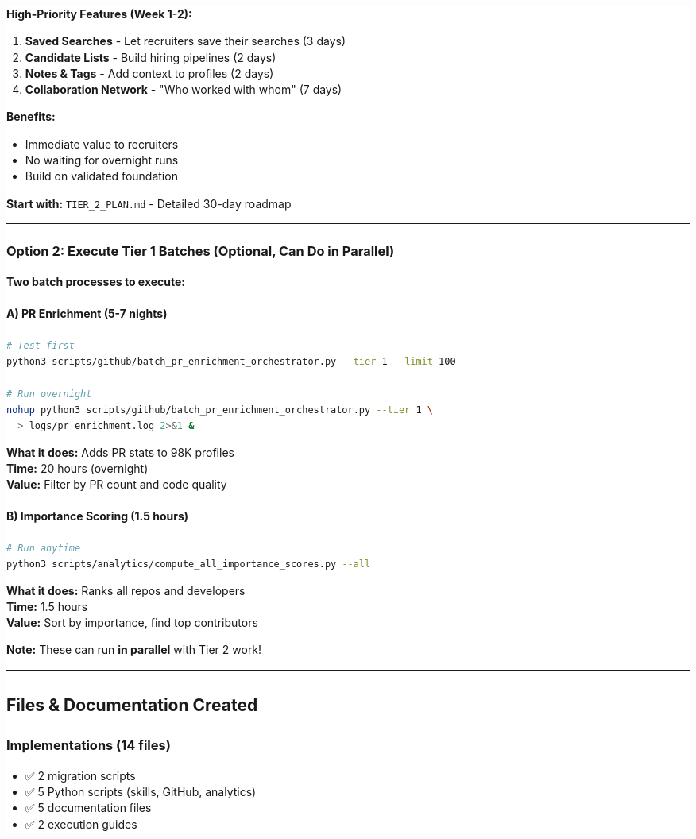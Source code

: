 **High-Priority Features (Week 1-2):**
1. **Saved Searches** - Let recruiters save their searches (3 days)
2. **Candidate Lists** - Build hiring pipelines (2 days)
3. **Notes & Tags** - Add context to profiles (2 days)
4. **Collaboration Network** - "Who worked with whom" (7 days)

**Benefits:**
- Immediate value to recruiters
- No waiting for overnight runs
- Build on validated foundation

**Start with:** `TIER_2_PLAN.md` - Detailed 30-day roadmap

---

### Option 2: Execute Tier 1 Batches (Optional, Can Do in Parallel)

**Two batch processes to execute:**

#### A) PR Enrichment (5-7 nights)
```bash
# Test first
python3 scripts/github/batch_pr_enrichment_orchestrator.py --tier 1 --limit 100

# Run overnight
nohup python3 scripts/github/batch_pr_enrichment_orchestrator.py --tier 1 \
  > logs/pr_enrichment.log 2>&1 &
```

**What it does:** Adds PR stats to 98K profiles  
**Time:** 20 hours (overnight)  
**Value:** Filter by PR count and code quality

#### B) Importance Scoring (1.5 hours)
```bash
# Run anytime
python3 scripts/analytics/compute_all_importance_scores.py --all
```

**What it does:** Ranks all repos and developers  
**Time:** 1.5 hours  
**Value:** Sort by importance, find top contributors

**Note:** These can run **in parallel** with Tier 2 work!

---

## Files & Documentation Created

### Implementations (14 files)
- ✅ 2 migration scripts
- ✅ 5 Python scripts (skills, GitHub, analytics)
- ✅ 5 documentation files
- ✅ 2 execution guides

